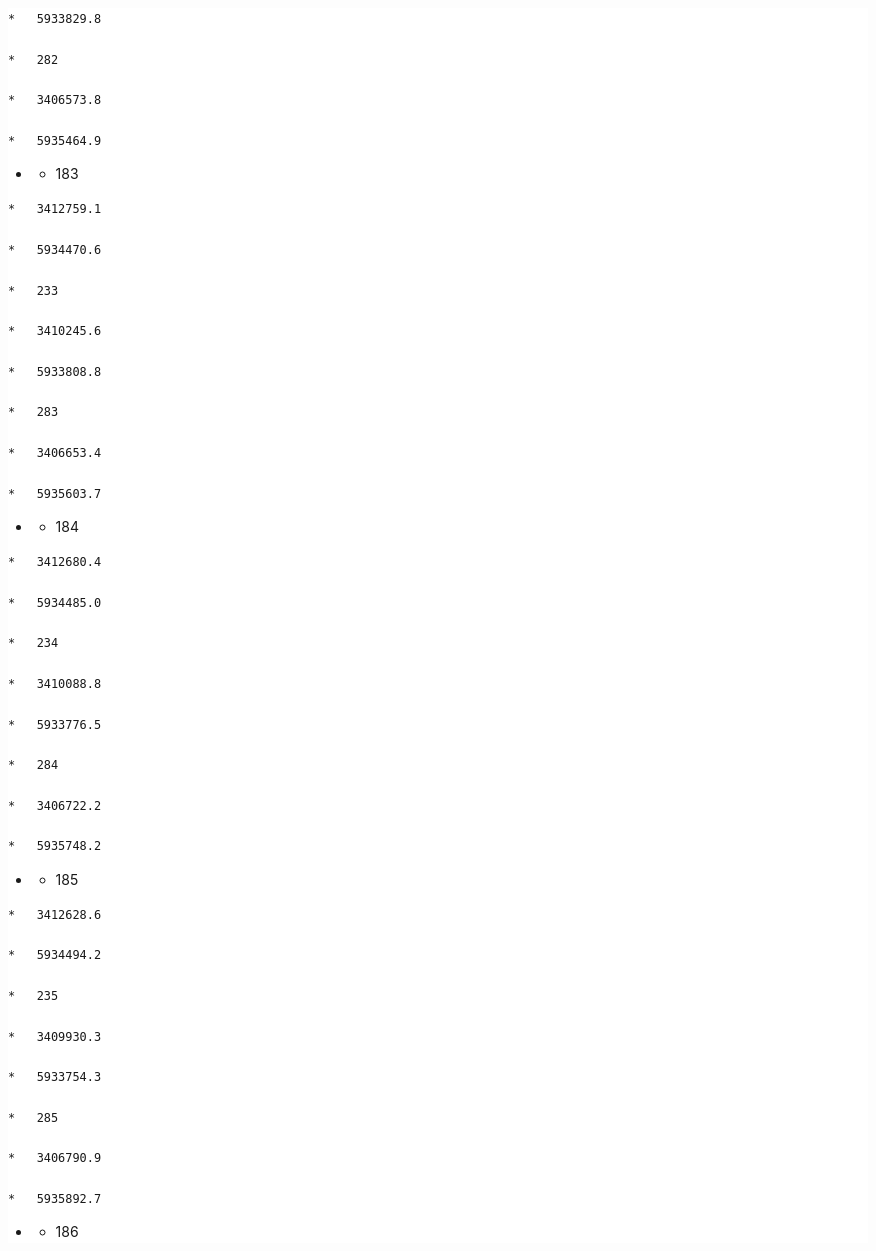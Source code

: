     *   5933829.8

    *   282

    *   3406573.8

    *   5935464.9


*    *   183

    *   3412759.1

    *   5934470.6

    *   233

    *   3410245.6

    *   5933808.8

    *   283

    *   3406653.4

    *   5935603.7


*    *   184

    *   3412680.4

    *   5934485.0

    *   234

    *   3410088.8

    *   5933776.5

    *   284

    *   3406722.2

    *   5935748.2


*    *   185

    *   3412628.6

    *   5934494.2

    *   235

    *   3409930.3

    *   5933754.3

    *   285

    *   3406790.9

    *   5935892.7


*    *   186
